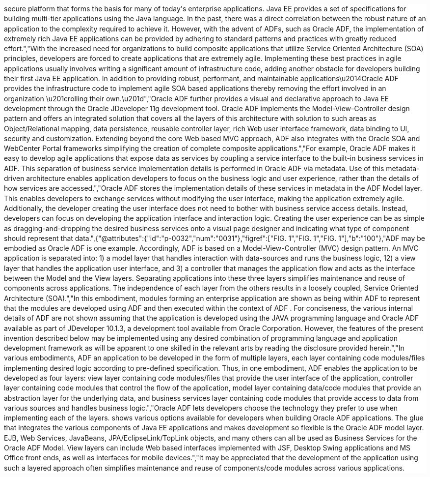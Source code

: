 secure platform that forms the basis for many of today's enterprise applications. Java EE provides a set of specifications for building multi-tier applications using the Java language. In the past, there was a direct correlation between the robust nature of an application to the complexity required to achieve it. However, with the advent of ADFs, such as Oracle ADF, the implementation of extremely rich Java EE applications can be provided by adhering to standard patterns and practices with greatly reduced effort.","With the increased need for organizations to build composite applications that utilize Service Oriented Architecture (SOA) principles, developers are forced to create applications that are extremely agile. Implementing these best practices in agile applications usually involves writing a significant amount of infrastructure code, adding another obstacle for developers building their first Java EE application. In addition to providing robust, performant, and maintainable applications\u2014Oracle ADF provides the infrastructure code to implement agile SOA based applications thereby removing the effort involved in an organization \u201crolling their own.\u201d","Oracle ADF further provides a visual and declarative approach to Java EE development through the Oracle JDeveloper 11g development tool. Oracle ADF implements the Model-View-Controller design pattern and offers an integrated solution that covers all the layers of this architecture with solution to such areas as Object\/Relational mapping, data persistence, reusable controller layer, rich Web user interface framework, data binding to UI, security and customization. Extending beyond the core Web based MVC approach, ADF also integrates with the Oracle SOA and WebCenter Portal frameworks simplifying the creation of complete composite applications.","For example, Oracle ADF makes it easy to develop agile applications that expose data as services by coupling a service interface to the built-in business services in ADF. This separation of business service implementation details is performed in Oracle ADF via metadata. Use of this metadata-driven architecture enables application developers to focus on the business logic and user experience, rather than the details of how services are accessed.","Oracle ADF stores the implementation details of these services in metadata in the ADF Model layer. This enables developers to exchange services without modifying the user interface, making the application extremely agile. Additionally, the developer creating the user interface does not need to bother with business service access details. Instead, developers can focus on developing the application interface and interaction logic. Creating the user experience can be as simple as dragging-and-dropping the desired business services onto a visual page designer and indicating what type of component should represent that data.",{"@attributes":{"id":"p-0032","num":"0031"},"figref":["FIG. 1","FIG. 1","FIG. 1"],"b":"100"},"ADF  may be embodied as Oracle ADF is one example. Accordingly, ADF  is based on a Model-View-Controller (MVC) design pattern. An MVC application is separated into: 1) a model layer that handles interaction with data-sources and runs the business logic, 12) a view layer that handles the application user interface, and 3) a controller that manages the application flow and acts as the interface between the Model and the View layers. Separating applications into these three layers simplifies maintenance and reuse of components across applications. The independence of each layer from the others results in a loosely coupled, Service Oriented Architecture (SOA).","In this embodiment, modules forming an enterprise application are shown as being within ADF  to represent that the modules are developed using ADF and then executed within the context of ADF . For conciseness, the various internal details of ADF are not shown assuming that the application is developed using the JAVA programming language and Oracle ADF available as part of JDeveloper 10.1.3, a development tool available from Oracle Corporation. However, the features of the present invention described below may be implemented using any desired combination of programming language and application development framework as will be apparent to one skilled in the relevant arts by reading the disclosure provided herein.","In various embodiments, ADF  an application to be developed in the form of multiple layers, each layer containing code modules\/files implementing desired logic according to pre-defined specification. Thus, in one embodiment, ADF  enables the application to be developed as four layers: view layer  containing code modules\/files that provide the user interface of the application, controller layer  containing code modules that control the flow of the application, model layer  containing data\/code modules that provide an abstraction layer for the underlying data, and business services layer  containing code modules that provide access to data from various sources and handles business logic.","Oracle ADF lets developers choose the technology they prefer to use when implementing each of the layers.  shows various options available for developers when building Oracle ADF applications. The glue that integrates the various components of Java EE applications and makes development so flexible is the Oracle ADF model layer. EJB, Web Services, JavaBeans, JPA\/EclipseLink\/TopLink objects, and many others can all be used as Business Services for the Oracle ADF Model. View layers can include Web based interfaces implemented with JSF, Desktop Swing applications and MS Office front ends, as well as interfaces for mobile devices.","It may be appreciated that the development of the application using such a layered approach often simplifies maintenance and reuse of components\/code modules across various applications.